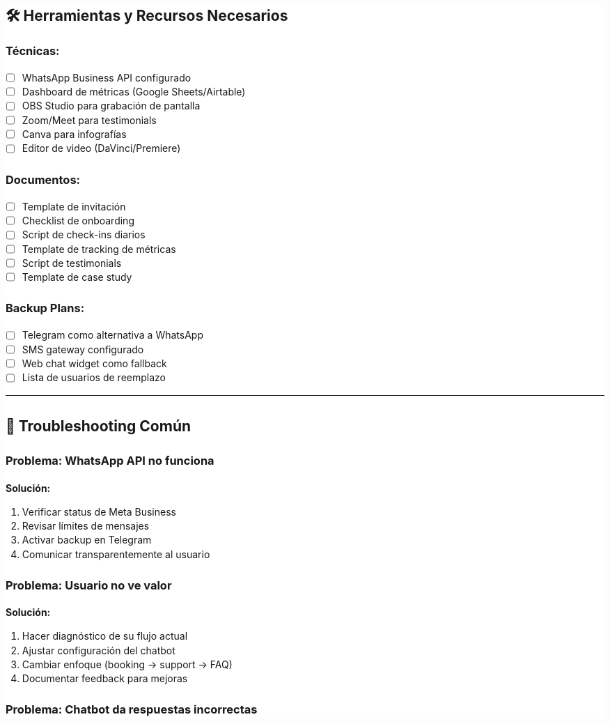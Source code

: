 
## 🛠️ Herramientas y Recursos Necesarios

### **Técnicas:**

- [ ] WhatsApp Business API configurado
- [ ] Dashboard de métricas (Google Sheets/Airtable)
- [ ] OBS Studio para grabación de pantalla
- [ ] Zoom/Meet para testimonials
- [ ] Canva para infografías
- [ ] Editor de video (DaVinci/Premiere)

### **Documentos:**

- [ ] Template de invitación
- [ ] Checklist de onboarding
- [ ] Script de check-ins diarios
- [ ] Template de tracking de métricas
- [ ] Script de testimonials
- [ ] Template de case study

### **Backup Plans:**

- [ ] Telegram como alternativa a WhatsApp
- [ ] SMS gateway configurado
- [ ] Web chat widget como fallback
- [ ] Lista de usuarios de reemplazo

---

## 🚨 Troubleshooting Común

### **Problema: WhatsApp API no funciona**

**Solución:**

1. Verificar status de Meta Business
2. Revisar límites de mensajes
3. Activar backup en Telegram
4. Comunicar transparentemente al usuario

### **Problema: Usuario no ve valor**

**Solución:**

1. Hacer diagnóstico de su flujo actual
2. Ajustar configuración del chatbot
3. Cambiar enfoque (booking → support → FAQ)
4. Documentar feedback para mejoras

### **Problema: Chatbot da respuestas incorrectas**
